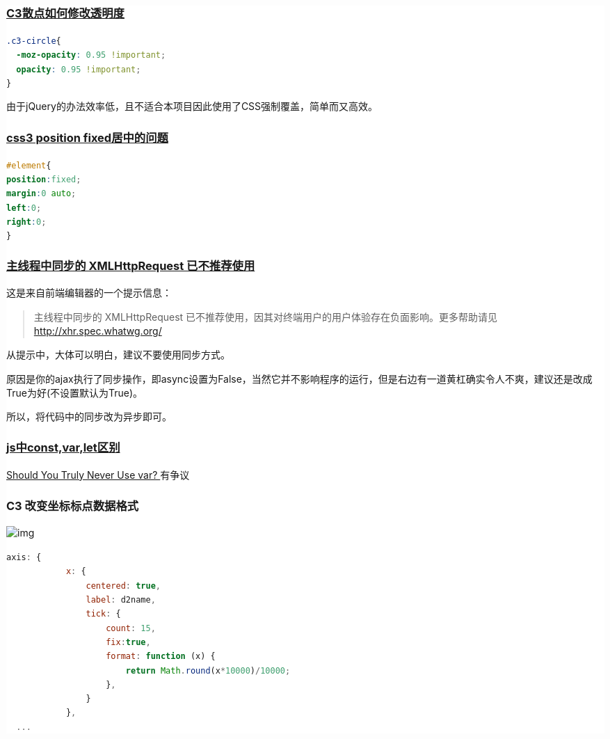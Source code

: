 ### [C3散点如何修改透明度](https://github.com/c3js/c3/issues/1779)

```css
.c3-circle{
  -moz-opacity: 0.95 !important;
  opacity: 0.95 !important;
}
```

由于jQuery的办法效率低，且不适合本项目因此使用了CSS强制覆盖，简单而又高效。

### [css3 position fixed居中的问题](https://blog.csdn.net/xiebaochun/article/details/27679023)

```css
#element{
position:fixed;
margin:0 auto;
left:0;
right:0;
}
```

### [主线程中同步的 XMLHttpRequest 已不推荐使用](https://blog.csdn.net/lanyang123456/article/details/72578394)

这是来自前端编辑器的一个提示信息：

> 主线程中同步的 XMLHttpRequest 已不推荐使用，因其对终端用户的用户体验存在负面影响。更多帮助请见 http://xhr.spec.whatwg.org/

从提示中，大体可以明白，建议不要使用同步方式。

 原因是你的ajax执行了同步操作，即async设置为False，当然它并不影响程序的运行，但是右边有一道黄杠确实令人不爽，建议还是改成True为好(不设置默认为True)。

所以，将代码中的同步改为异步即可。

### [js中const,var,let区别](https://www.cnblogs.com/ksl666/p/5944718.html) 		

[Should You Truly Never Use var? ](https://dev.to/johnwolfe820/should-you-never-truly-use-var-bdi)有争议

### C3 改变坐标标点数据格式

![img](F:\GeneExpressionScatterPlot-WuTaiwei\doc\img\Z4CTL6}XJ_LU[YC[@A7ZZZR.png)



```js
axis: {
            x: {
                centered: true,
                label: d2name,
                tick: {
                    count: 15,
                    fix:true,
                    format: function (x) {
                        return Math.round(x*10000)/10000;
                    },
                }
            },
  ...
```
